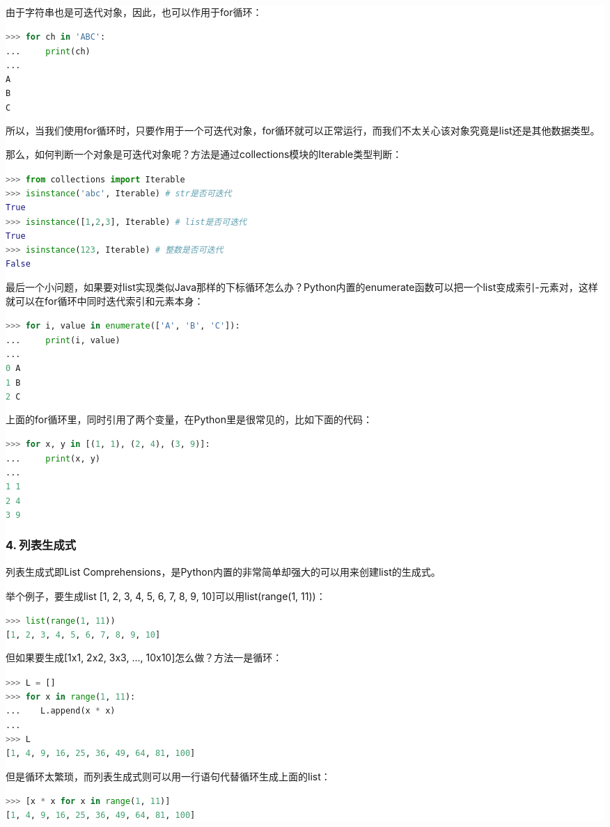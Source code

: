 由于字符串也是可迭代对象，因此，也可以作用于for循环：
```py
>>> for ch in 'ABC':
...     print(ch)
...
A
B
C
```
所以，当我们使用for循环时，只要作用于一个可迭代对象，for循环就可以正常运行，而我们不太关心该对象究竟是list还是其他数据类型。

那么，如何判断一个对象是可迭代对象呢？方法是通过collections模块的Iterable类型判断：
```py
>>> from collections import Iterable
>>> isinstance('abc', Iterable) # str是否可迭代
True
>>> isinstance([1,2,3], Iterable) # list是否可迭代
True
>>> isinstance(123, Iterable) # 整数是否可迭代
False
```


最后一个小问题，如果要对list实现类似Java那样的下标循环怎么办？Python内置的enumerate函数可以把一个list变成索引-元素对，这样就可以在for循环中同时迭代索引和元素本身：
```py
>>> for i, value in enumerate(['A', 'B', 'C']):
...     print(i, value)
...
0 A
1 B
2 C
```


上面的for循环里，同时引用了两个变量，在Python里是很常见的，比如下面的代码：
```py
>>> for x, y in [(1, 1), (2, 4), (3, 9)]:
...     print(x, y)
...
1 1
2 4
3 9
```


### 4. 列表生成式
列表生成式即List Comprehensions，是Python内置的非常简单却强大的可以用来创建list的生成式。

举个例子，要生成list [1, 2, 3, 4, 5, 6, 7, 8, 9, 10]可以用list(range(1, 11))：
```py
>>> list(range(1, 11))
[1, 2, 3, 4, 5, 6, 7, 8, 9, 10]
```


但如果要生成[1x1, 2x2, 3x3, ..., 10x10]怎么做？方法一是循环：
```py
>>> L = []
>>> for x in range(1, 11):
...    L.append(x * x)
...
>>> L
[1, 4, 9, 16, 25, 36, 49, 64, 81, 100]
```
但是循环太繁琐，而列表生成式则可以用一行语句代替循环生成上面的list：
```py
>>> [x * x for x in range(1, 11)]
[1, 4, 9, 16, 25, 36, 49, 64, 81, 100]
```
